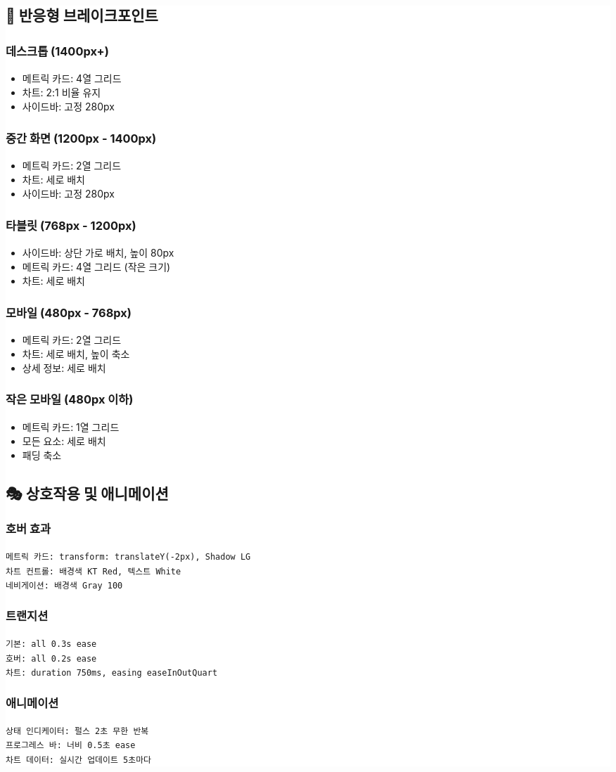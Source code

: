 ## 📱 반응형 브레이크포인트

### 데스크톱 (1400px+)
- 메트릭 카드: 4열 그리드
- 차트: 2:1 비율 유지
- 사이드바: 고정 280px

### 중간 화면 (1200px - 1400px)
- 메트릭 카드: 2열 그리드
- 차트: 세로 배치
- 사이드바: 고정 280px

### 타블릿 (768px - 1200px)
- 사이드바: 상단 가로 배치, 높이 80px
- 메트릭 카드: 4열 그리드 (작은 크기)
- 차트: 세로 배치

### 모바일 (480px - 768px)
- 메트릭 카드: 2열 그리드
- 차트: 세로 배치, 높이 축소
- 상세 정보: 세로 배치

### 작은 모바일 (480px 이하)
- 메트릭 카드: 1열 그리드
- 모든 요소: 세로 배치
- 패딩 축소

## 🎭 상호작용 및 애니메이션

### 호버 효과
```
메트릭 카드: transform: translateY(-2px), Shadow LG
차트 컨트롤: 배경색 KT Red, 텍스트 White
네비게이션: 배경색 Gray 100
```

### 트랜지션
```
기본: all 0.3s ease
호버: all 0.2s ease
차트: duration 750ms, easing easeInOutQuart
```

### 애니메이션
```
상태 인디케이터: 펄스 2초 무한 반복
프로그레스 바: 너비 0.5초 ease
차트 데이터: 실시간 업데이트 5초마다
```
